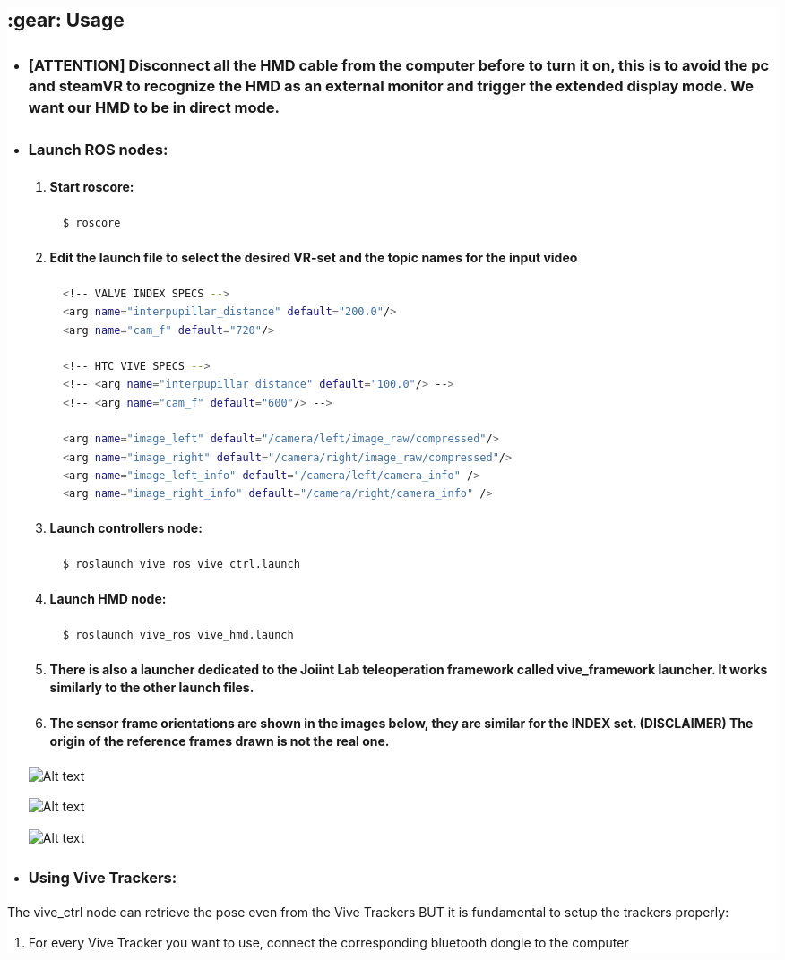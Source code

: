 <h2 id="usage"> :gear: Usage</h2>

- ### [ATTENTION] Disconnect all the HMD cable from the computer before to turn it on, this is to avoid the pc and steamVR to recognize the HMD as an external monitor and trigger the extended display mode. We want our HMD to be in direct mode.
- ### Launch ROS nodes:

    1. #### Start roscore:
        ```sh
          $ roscore
        ```
    2. #### Edit the launch file to select the desired VR-set and the topic names for the input video
        ```sh
          <!-- VALVE INDEX SPECS -->
          <arg name="interpupillar_distance" default="200.0"/>
          <arg name="cam_f" default="720"/>

          <!-- HTC VIVE SPECS -->
          <!-- <arg name="interpupillar_distance" default="100.0"/> -->
          <!-- <arg name="cam_f" default="600"/> -->

          <arg name="image_left" default="/camera/left/image_raw/compressed"/>
          <arg name="image_right" default="/camera/right/image_raw/compressed"/>
          <arg name="image_left_info" default="/camera/left/camera_info" />
          <arg name="image_right_info" default="/camera/right/camera_info" />

        ```
    3. #### Launch controllers node:
        ```sh
          $ roslaunch vive_ros vive_ctrl.launch
        ```
    4. #### Launch HMD node:
        ```sh
          $ roslaunch vive_ros vive_hmd.launch
        ```

    5. #### There is also a launcher dedicated to the Joiint Lab teleoperation framework called vive_framework launcher. It works similarly to the other launch files.
    
    4. #### The sensor frame orientations are shown in the images below, they are similar for the INDEX set. (DISCLAIMER) The origin of the reference frames drawn is not the real one. 

    ![Alt text](images/lighthouse_frame.jpg?raw=true "lighthouse frame")
  
    ![Alt text](images/hmd_frame.jpg?raw=true "lighthouse frame")
  
    ![Alt text](images/controller_frame.jpg?raw=true "lighthouse frame")

- ### Using Vive Trackers:

The vive_ctrl node can retrieve the pose even from the Vive Trackers BUT it is fundamental to setup the trackers properly:

  1. For every Vive Tracker you want to use, connect the corresponding bluetooth dongle to the computer

